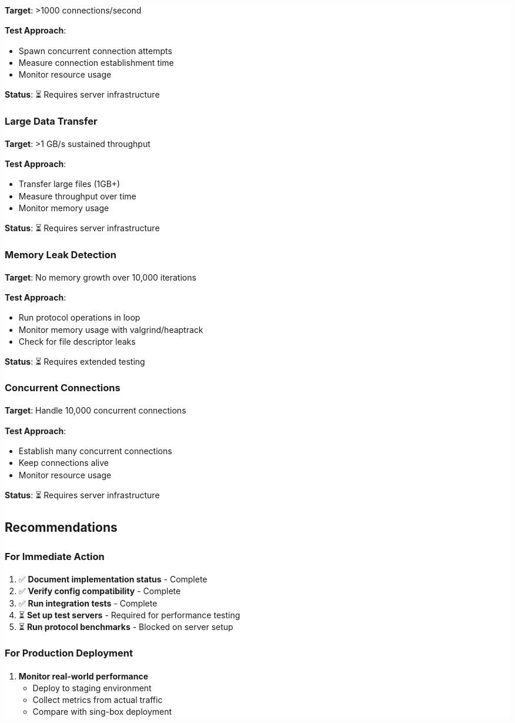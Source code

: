 **Target**: >1000 connections/second

**Test Approach**:
- Spawn concurrent connection attempts
- Measure connection establishment time
- Monitor resource usage

**Status**: ⏳ Requires server infrastructure

### Large Data Transfer

**Target**: >1 GB/s sustained throughput

**Test Approach**:
- Transfer large files (1GB+)
- Measure throughput over time
- Monitor memory usage

**Status**: ⏳ Requires server infrastructure

### Memory Leak Detection

**Target**: No memory growth over 10,000 iterations

**Test Approach**:
- Run protocol operations in loop
- Monitor memory usage with valgrind/heaptrack
- Check for file descriptor leaks

**Status**: ⏳ Requires extended testing

### Concurrent Connections

**Target**: Handle 10,000 concurrent connections

**Test Approach**:
- Establish many concurrent connections
- Keep connections alive
- Monitor resource usage

**Status**: ⏳ Requires server infrastructure

## Recommendations

### For Immediate Action

1. ✅ **Document implementation status** - Complete
2. ✅ **Verify config compatibility** - Complete
3. ✅ **Run integration tests** - Complete
4. ⏳ **Set up test servers** - Required for performance testing
5. ⏳ **Run protocol benchmarks** - Blocked on server setup

### For Production Deployment

1. **Monitor real-world performance**
   - Deploy to staging environment
   - Collect metrics from actual traffic
   - Compare with sing-box deployment
